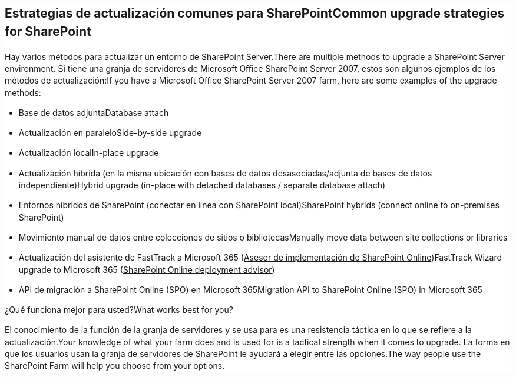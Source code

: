 ## <a name="common-upgrade-strategies-for-sharepoint"></a><span data-ttu-id="bc6b7-108">Estrategias de actualización comunes para SharePoint</span><span class="sxs-lookup"><span data-stu-id="bc6b7-108">Common upgrade strategies for SharePoint</span></span>

<span data-ttu-id="bc6b7-109">Hay varios métodos para actualizar un entorno de SharePoint Server.</span><span class="sxs-lookup"><span data-stu-id="bc6b7-109">There are multiple methods to upgrade a SharePoint Server environment.</span></span> <span data-ttu-id="bc6b7-110">Si tiene una granja de servidores de Microsoft Office SharePoint Server 2007, estos son algunos ejemplos de los métodos de actualización:</span><span class="sxs-lookup"><span data-stu-id="bc6b7-110">If you have a Microsoft Office SharePoint Server 2007 farm, here are some examples of the upgrade methods:</span></span>
  
- <span data-ttu-id="bc6b7-111">Base de datos adjunta</span><span class="sxs-lookup"><span data-stu-id="bc6b7-111">Database attach</span></span>
    
- <span data-ttu-id="bc6b7-112">Actualización en paralelo</span><span class="sxs-lookup"><span data-stu-id="bc6b7-112">Side-by-side upgrade</span></span>
    
- <span data-ttu-id="bc6b7-113">Actualización local</span><span class="sxs-lookup"><span data-stu-id="bc6b7-113">In-place upgrade</span></span>
    
- <span data-ttu-id="bc6b7-114">Actualización híbrida (en la misma ubicación con bases de datos desasociadas/adjunta de bases de datos independiente)</span><span class="sxs-lookup"><span data-stu-id="bc6b7-114">Hybrid upgrade (in-place with detached databases / separate database attach)</span></span>
    
- <span data-ttu-id="bc6b7-115">Entornos híbridos de SharePoint (conectar en línea con SharePoint local)</span><span class="sxs-lookup"><span data-stu-id="bc6b7-115">SharePoint hybrids (connect online to on-premises SharePoint)</span></span>
    
- <span data-ttu-id="bc6b7-116">Movimiento manual de datos entre colecciones de sitios o bibliotecas</span><span class="sxs-lookup"><span data-stu-id="bc6b7-116">Manually move data between site collections or libraries</span></span>
    
- <span data-ttu-id="bc6b7-117">Actualización del asistente de FastTrack a Microsoft 365 ([Asesor de implementación de SharePoint Online](https://aka.ms/spoguidance))</span><span class="sxs-lookup"><span data-stu-id="bc6b7-117">FastTrack Wizard upgrade to Microsoft 365 ([SharePoint Online deployment advisor](https://aka.ms/spoguidance))</span></span>
    
- <span data-ttu-id="bc6b7-118">API de migración a SharePoint Online (SPO) en Microsoft 365</span><span class="sxs-lookup"><span data-stu-id="bc6b7-118">Migration API to SharePoint Online (SPO) in Microsoft 365</span></span>
    
<span data-ttu-id="bc6b7-119">¿Qué funciona mejor para usted?</span><span class="sxs-lookup"><span data-stu-id="bc6b7-119">What works best for you?</span></span>
  
<span data-ttu-id="bc6b7-120">El conocimiento de la función de la granja de servidores y se usa para es una resistencia táctica en lo que se refiere a la actualización.</span><span class="sxs-lookup"><span data-stu-id="bc6b7-120">Your knowledge of what your farm does and is used for is a tactical strength when it comes to upgrade.</span></span> <span data-ttu-id="bc6b7-121">La forma en que los usuarios usan la granja de servidores de SharePoint le ayudará a elegir entre las opciones.</span><span class="sxs-lookup"><span data-stu-id="bc6b7-121">The way people use the SharePoint Farm will help you choose from your options.</span></span>
  